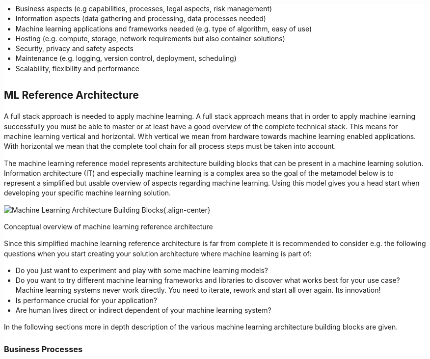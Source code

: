 -   Business aspects (e.g capabilities, processes, legal aspects, risk
    management)
-   Information aspects (data gathering and processing, data processes
    needed)
-   Machine learning applications and frameworks needed (e.g. type of
    algorithm, easy of use)
-   Hosting (e.g. compute, storage, network requirements but also
    container solutions)
-   Security, privacy and safety aspects
-   Maintenance (e.g. logging, version control, deployment, scheduling)
-   Scalability, flexibility and performance

ML Reference Architecture
-------------------------

A full stack approach is needed to apply machine learning. A full stack
approach means that in order to apply machine learning successfully you
must be able to master or at least have a good overview of the complete
technical stack. This means for machine learning vertical and
horizontal. With vertical we mean from hardware towards machine learning
enabled applications. With horizontal we mean that the complete tool
chain for all process steps must be taken into account.

The machine learning reference model represents architecture building
blocks that can be present in a machine learning solution. Information
architecture (IT) and especially machine learning is a complex area so
the goal of the metamodel below is to represent a simplified but usable
overview of aspects regarding machine learning. Using this model gives
you a head start when developing your specific machine learning
solution.

![Machine Learning Architecture Building Blocks](/images/ml-reference-architecture.png){.align-center}

Conceptual overview of machine learning reference architecture

Since this simplified machine learning reference architecture is far
from complete it is recommended to consider e.g. the following questions
when you start creating your solution architecture where machine
learning is part of:

-   Do you just want to experiment and play with some machine learning
    models?
-   Do you want to try different machine learning frameworks and
    libraries to discover what works best for your use case? Machine
    learning systems never work directly. You need to iterate, rework
    and start all over again. Its innovation!
-   Is performance crucial for your application?
-   Are human lives direct or indirect dependent of your machine
    learning system?

In the following sections more in depth description of the various
machine learning architecture building blocks are given.

### Business Processes
